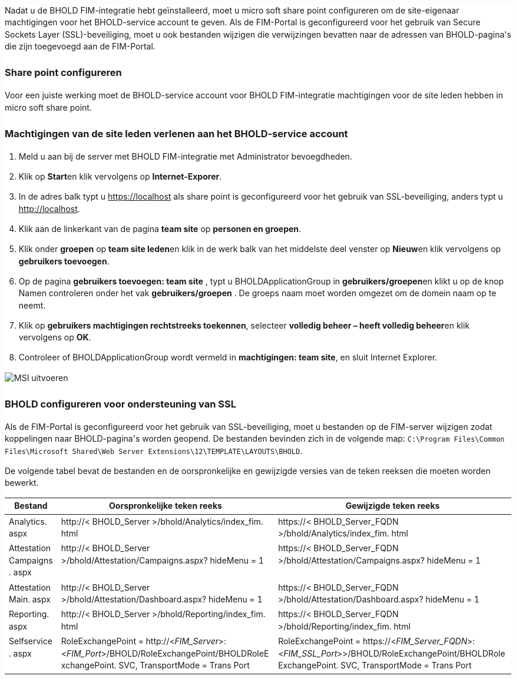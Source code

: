 Nadat u de BHOLD FIM-integratie hebt geïnstalleerd, moet u micro soft share point configureren om de site-eigenaar machtigingen voor het BHOLD-service account te geven. Als de FIM-Portal is geconfigureerd voor het gebruik van Secure Sockets Layer (SSL)-beveiliging, moet u ook bestanden wijzigen die verwijzingen bevatten naar de adressen van BHOLD-pagina's die zijn toegevoegd aan de FIM-Portal.

### <a name="configuring-sharepoint"></a>Share point configureren

Voor een juiste werking moet de BHOLD-service account voor BHOLD FIM-integratie machtigingen voor de site leden hebben in micro soft share point.

### <a name="to-grant-site-member-permissions-to-the-bhold-service-account"></a>Machtigingen van de site leden verlenen aan het BHOLD-service account

1.  Meld u aan bij de server met BHOLD FIM-integratie met Administrator bevoegdheden.

2.  Klik op **Start**en klik vervolgens op **Internet-Exporer**.

3.  In de adres balk typt u <https://localhost> als share point is geconfigureerd voor het gebruik van SSL-beveiliging, anders typt u <http://localhost>.

4.  Klik aan de linkerkant van de pagina **team site** op **personen en groepen**.

5.  Klik onder **groepen** op **team site leden**en klik in de werk balk van het middelste deel venster op **Nieuw**en klik vervolgens op **gebruikers toevoegen**.

6.  Op de pagina **gebruikers toevoegen: team site** , typt u BHOLDApplicationGroup in **gebruikers/groepen**en klikt u op de knop Namen controleren onder het vak **gebruikers/groepen** . De groeps naam moet worden omgezet om de domein naam op te neemt.

7.  Klik op **gebruikers machtigingen rechtstreeks toekennen**, selecteer **volledig beheer – heeft volledig beheer**en klik vervolgens op **OK**.

8.  Controleer of BHOLDApplicationGroup wordt vermeld in **machtigingen: team site**, en sluit Internet Explorer.

![MSI uitvoeren](media/bhold-integration-installation/sharepoint.png)

### <a name="configuring-bhold-to-support-ssl"></a>BHOLD configureren voor ondersteuning van SSL

Als de FIM-Portal is geconfigureerd voor het gebruik van SSL-beveiliging, moet u bestanden op de FIM-server wijzigen zodat koppelingen naar BHOLD-pagina's worden geopend. De bestanden bevinden zich in de volgende map: ```C:\Program Files\Common Files\Microsoft Shared\Web Server Extensions\12\TEMPLATE\LAYOUTS\BHOLD```.

De volgende tabel bevat de bestanden en de oorspronkelijke en gewijzigde versies van de teken reeksen die moeten worden bewerkt.

| **Bestand**                  | **Oorspronkelijke teken reeks**                                                                                                                   | **Gewijzigde teken reeks**                                                                                                                                |
|---------------------------|---------------------------------------------------------------------------------------------------------------------------------------|---------------------------------------------------------------------------------------------------------------------------------------------------|
| Analytics. aspx            |   http://< BHOLD_Server >/bhold/Analytics/index_fim. html | https://< BHOLD_Server_FQDN >/bhold/Analytics/index_fim. html       |
| AttestationCampaigns. aspx |    http://< BHOLD_Server >/bhold/Attestation/Campaigns.aspx? hideMenu = 1 | https://< BHOLD_Server_FQDN >/bhold/Attestation/Campaigns.aspx? hideMenu = 1 | 
| AttestationMain. aspx      |  http://< BHOLD_Server >/bhold/Attestation/Dashboard.aspx? hideMenu = 1        | https://< BHOLD_Server_FQDN >/bhold/Attestation/Dashboard.aspx? hideMenu = 1 |
| Reporting. aspx            | http://< BHOLD_Server >/bhold/Reporting/index_fim. html |  https://< BHOLD_Server_FQDN >/bhold/Reporting/index_fim. html |
| Selfservice. aspx          | RoleExchangePoint = http://\<*FIM_Server*\>: \<*FIM_Port*\>/BHOLD/RoleExchangePoint/BHOLDRoleExchangePoint. SVC, TransportMode = Trans Port | RoleExchangePoint = https://\<*FIM_Server_FQDN*\>: \<*FIM_SSL_Port*\>\>/BHOLD/RoleExchangePoint/BHOLDRoleExchangePoint. SVC, TransportMode = Trans Port |
